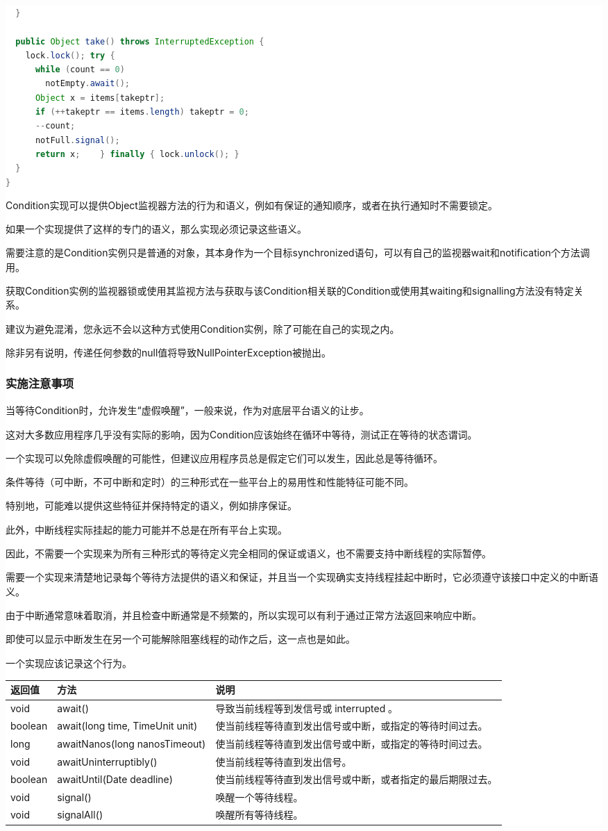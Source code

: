 ```java
  }

  public Object take() throws InterruptedException {
    lock.lock(); try {
      while (count == 0)
        notEmpty.await();
      Object x = items[takeptr];
      if (++takeptr == items.length) takeptr = 0;
      --count;
      notFull.signal();
      return x;    } finally { lock.unlock(); }
  }
} 
```

Condition实现可以提供Object监视器方法的行为和语义，例如有保证的通知顺序，或者在执行通知时不需要锁定。 

如果一个实现提供了这样的专门的语义，那么实现必须记录这些语义。

需要注意的是Condition实例只是普通的对象，其本身作为一个目标synchronized语句，可以有自己的监视器wait和notification个方法调用。

获取Condition实例的监视器锁或使用其监视方法与获取与该Condition相关联的Condition或使用其waiting和signalling方法没有特定关系。 
 
建议为避免混淆，您永远不会以这种方式使用Condition实例，除了可能在自己的实现之内。

除非另有说明，传递任何参数的null值将导致NullPointerException被抛出。

### 实施注意事项

当等待Condition时，允许发生“虚假唤醒”，一般来说，作为对底层平台语义的让步。 

这对大多数应用程序几乎没有实际的影响，因为Condition应该始终在循环中等待，测试正在等待的状态谓词。 

一个实现可以免除虚假唤醒的可能性，但建议应用程序员总是假定它们可以发生，因此总是等待循环。

条件等待（可中断，不可中断和定时）的三种形式在一些平台上的易用性和性能特征可能不同。 

特别地，可能难以提供这些特征并保持特定的语义，例如排序保证。 

此外，中断线程实际挂起的能力可能并不总是在所有平台上实现。

因此，不需要一个实现来为所有三种形式的等待定义完全相同的保证或语义，也不需要支持中断线程的实际暂停。

需要一个实现来清楚地记录每个等待方法提供的语义和保证，并且当一个实现确实支持线程挂起中断时，它必须遵守该接口中定义的中断语义。

由于中断通常意味着取消，并且检查中断通常是不频繁的，所以实现可以有利于通过正常方法返回来响应中断。 

即使可以显示中断发生在另一个可能解除阻塞线程的动作之后，这一点也是如此。 

一个实现应该记录这个行为。 

| 返回值 | 方法 | 说明 |
|:----|:----|:----|
| void	| await() |  导致当前线程等到发信号或 interrupted 。| 
| boolean	| await(long time, TimeUnit unit) |  使当前线程等待直到发出信号或中断，或指定的等待时间过去。| 
| long	| awaitNanos(long nanosTimeout) | 使当前线程等待直到发出信号或中断，或指定的等待时间过去。| 
| void	| awaitUninterruptibly() | 使当前线程等待直到发出信号。| 
| boolean	| awaitUntil(Date deadline) | 使当前线程等待直到发出信号或中断，或者指定的最后期限过去。| 
| void	| signal() | 唤醒一个等待线程。 | 
| void	| signalAll() | 唤醒所有等待线程。 | 
